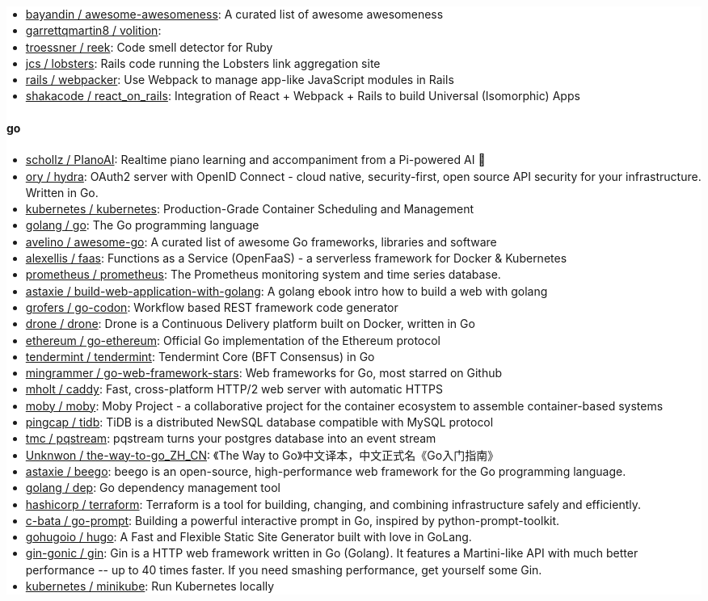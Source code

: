 * [bayandin / awesome-awesomeness](https://github.com/bayandin/awesome-awesomeness): A curated list of awesome awesomeness
* [garrettqmartin8 / volition](https://github.com/garrettqmartin8/volition): 
* [troessner / reek](https://github.com/troessner/reek): Code smell detector for Ruby
* [jcs / lobsters](https://github.com/jcs/lobsters): Rails code running the Lobsters link aggregation site
* [rails / webpacker](https://github.com/rails/webpacker): Use Webpack to manage app-like JavaScript modules in Rails
* [shakacode / react_on_rails](https://github.com/shakacode/react_on_rails): Integration of React + Webpack + Rails to build Universal (Isomorphic) Apps

#### go
* [schollz / PIanoAI](https://github.com/schollz/PIanoAI): Realtime piano learning and accompaniment from a Pi-powered AI 🎹
* [ory / hydra](https://github.com/ory/hydra): OAuth2 server with OpenID Connect - cloud native, security-first, open source API security for your infrastructure. Written in Go.
* [kubernetes / kubernetes](https://github.com/kubernetes/kubernetes): Production-Grade Container Scheduling and Management
* [golang / go](https://github.com/golang/go): The Go programming language
* [avelino / awesome-go](https://github.com/avelino/awesome-go): A curated list of awesome Go frameworks, libraries and software
* [alexellis / faas](https://github.com/alexellis/faas): Functions as a Service (OpenFaaS) - a serverless framework for Docker & Kubernetes
* [prometheus / prometheus](https://github.com/prometheus/prometheus): The Prometheus monitoring system and time series database.
* [astaxie / build-web-application-with-golang](https://github.com/astaxie/build-web-application-with-golang): A golang ebook intro how to build a web with golang
* [grofers / go-codon](https://github.com/grofers/go-codon): Workflow based REST framework code generator
* [drone / drone](https://github.com/drone/drone): Drone is a Continuous Delivery platform built on Docker, written in Go
* [ethereum / go-ethereum](https://github.com/ethereum/go-ethereum): Official Go implementation of the Ethereum protocol
* [tendermint / tendermint](https://github.com/tendermint/tendermint): Tendermint Core (BFT Consensus) in Go
* [mingrammer / go-web-framework-stars](https://github.com/mingrammer/go-web-framework-stars): Web frameworks for Go, most starred on Github
* [mholt / caddy](https://github.com/mholt/caddy): Fast, cross-platform HTTP/2 web server with automatic HTTPS
* [moby / moby](https://github.com/moby/moby): Moby Project - a collaborative project for the container ecosystem to assemble container-based systems
* [pingcap / tidb](https://github.com/pingcap/tidb): TiDB is a distributed NewSQL database compatible with MySQL protocol
* [tmc / pqstream](https://github.com/tmc/pqstream): pqstream turns your postgres database into an event stream
* [Unknwon / the-way-to-go_ZH_CN](https://github.com/Unknwon/the-way-to-go_ZH_CN): 《The Way to Go》中文译本，中文正式名《Go入门指南》
* [astaxie / beego](https://github.com/astaxie/beego): beego is an open-source, high-performance web framework for the Go programming language.
* [golang / dep](https://github.com/golang/dep): Go dependency management tool
* [hashicorp / terraform](https://github.com/hashicorp/terraform): Terraform is a tool for building, changing, and combining infrastructure safely and efficiently.
* [c-bata / go-prompt](https://github.com/c-bata/go-prompt): Building a powerful interactive prompt in Go, inspired by python-prompt-toolkit.
* [gohugoio / hugo](https://github.com/gohugoio/hugo): A Fast and Flexible Static Site Generator built with love in GoLang.
* [gin-gonic / gin](https://github.com/gin-gonic/gin): Gin is a HTTP web framework written in Go (Golang). It features a Martini-like API with much better performance -- up to 40 times faster. If you need smashing performance, get yourself some Gin.
* [kubernetes / minikube](https://github.com/kubernetes/minikube): Run Kubernetes locally
